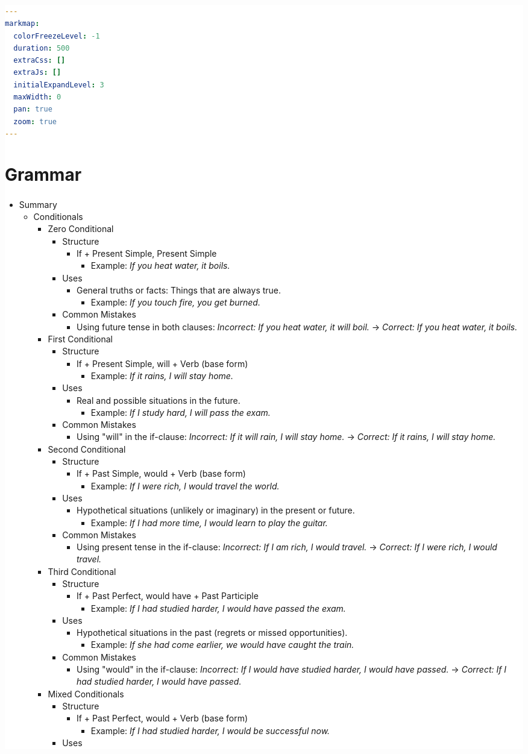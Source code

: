 ```yaml
---
markmap:
  colorFreezeLevel: -1
  duration: 500
  extraCss: []
  extraJs: []
  initialExpandLevel: 3
  maxWidth: 0
  pan: true
  zoom: true
---
```


# Grammar

- Summary
  - Conditionals
    - Zero Conditional
      - Structure
        - If + Present Simple, Present Simple
          - Example: *If you heat water, it boils.*
      - Uses
        - General truths or facts: Things that are always true.
          - Example: *If you touch fire, you get burned.*
      - Common Mistakes
        - Using future tense in both clauses: *Incorrect: If you heat water, it will boil.* → *Correct: If you heat water, it boils.*
    - First Conditional
      - Structure
        - If + Present Simple, will + Verb (base form)
          - Example: *If it rains, I will stay home.*
      - Uses
        - Real and possible situations in the future.
          - Example: *If I study hard, I will pass the exam.*
      - Common Mistakes
        - Using "will" in the if-clause: *Incorrect: If it will rain, I will stay home.* → *Correct: If it rains, I will stay home.*
    - Second Conditional
      - Structure
        - If + Past Simple, would + Verb (base form)
          - Example: *If I were rich, I would travel the world.*
      - Uses
        - Hypothetical situations (unlikely or imaginary) in the present or future.
          - Example: *If I had more time, I would learn to play the guitar.*
      - Common Mistakes
        - Using present tense in the if-clause: *Incorrect: If I am rich, I would travel.* → *Correct: If I were rich, I would travel.*
    - Third Conditional
      - Structure
        - If + Past Perfect, would have + Past Participle
          - Example: *If I had studied harder, I would have passed the exam.*
      - Uses
        - Hypothetical situations in the past (regrets or missed opportunities).
          - Example: *If she had come earlier, we would have caught the train.*
      - Common Mistakes
        - Using "would" in the if-clause: *Incorrect: If I would have studied harder, I would have passed.* → *Correct: If I had studied harder, I would have passed.*
    - Mixed Conditionals
      - Structure
        - If + Past Perfect, would + Verb (base form)
          - Example: *If I had studied harder, I would be successful now.*
      - Uses